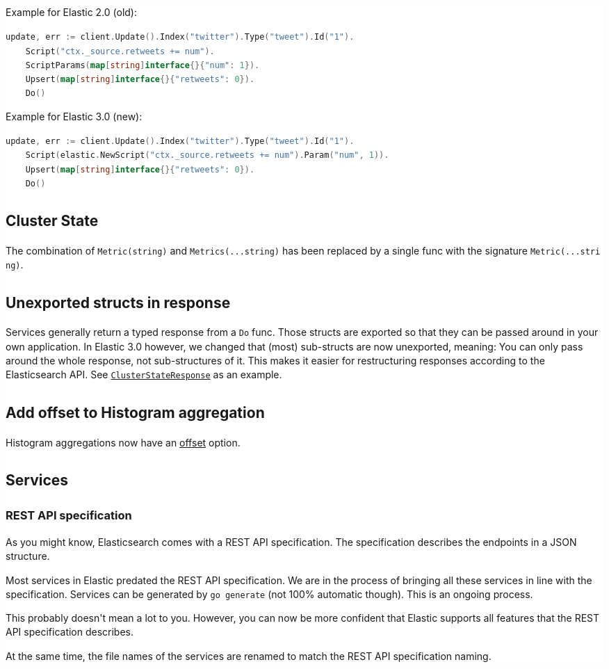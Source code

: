 Example for Elastic 2.0 (old):

```go
update, err := client.Update().Index("twitter").Type("tweet").Id("1").
	Script("ctx._source.retweets += num").
	ScriptParams(map[string]interface{}{"num": 1}).
	Upsert(map[string]interface{}{"retweets": 0}).
	Do()
```

Example for Elastic 3.0 (new):

```go
update, err := client.Update().Index("twitter").Type("tweet").Id("1").
	Script(elastic.NewScript("ctx._source.retweets += num").Param("num", 1)).
	Upsert(map[string]interface{}{"retweets": 0}).
	Do()
```

## Cluster State

The combination of `Metric(string)` and `Metrics(...string)` has been replaced by a single func with the signature `Metric(...string)`.

## Unexported structs in response

Services generally return a typed response from a `Do` func. Those structs are exported so that they can be passed around in your own application. In Elastic 3.0 however, we changed that (most) sub-structs are now unexported, meaning: You can only pass around the whole response, not sub-structures of it. This makes it easier for restructuring responses according to the Elasticsearch API. See [`ClusterStateResponse`](https://github.com/namco1992/elastic/blob/release-branch.v3/cluster_state.go#L182) as an example.

## Add offset to Histogram aggregation

Histogram aggregations now have an [offset](https://github.com/elastic/elasticsearch/pull/9505) option.

## Services

### REST API specification

As you might know, Elasticsearch comes with a REST API specification. The specification describes the endpoints in a JSON structure.

Most services in Elastic predated the REST API specification. We are in the process of bringing all these services in line with the specification. Services can be generated by `go generate` (not 100% automatic though). This is an ongoing process.

This probably doesn't mean a lot to you. However, you can now be more confident that Elastic supports all features that the REST API specification describes.

At the same time, the file names of the services are renamed to match the REST API specification naming.
